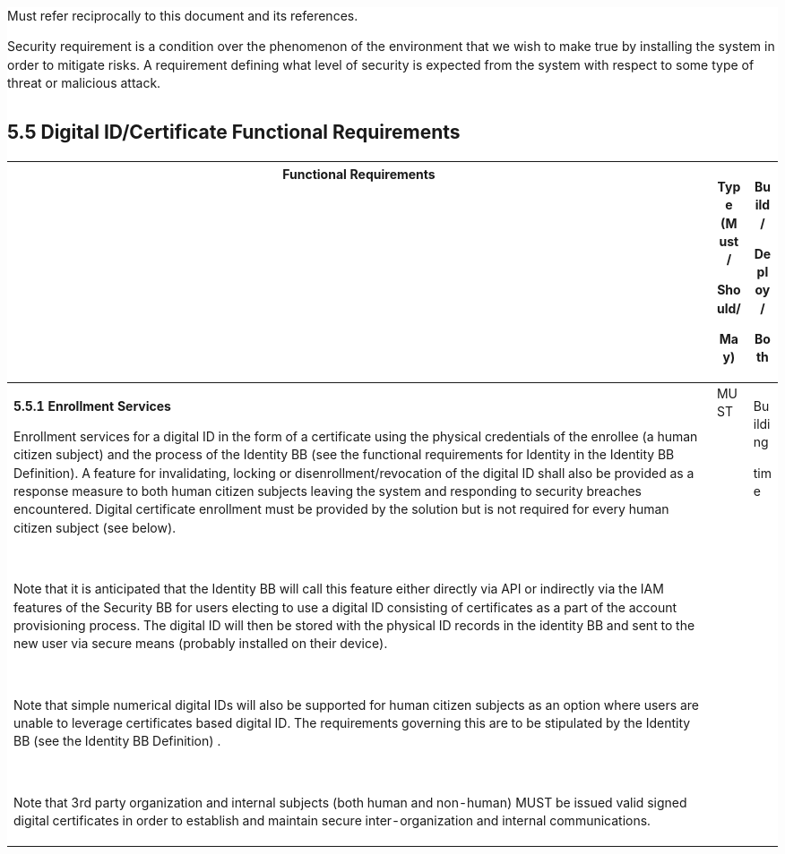 Must refer reciprocally to this document and its references.

Security requirement is a condition over the phenomenon of the environment that we wish to make true by installing the system in order to mitigate risks. A requirement defining what level of security is expected from the system with respect to some type of threat or malicious attack.

## 5.5 Digital ID/Certificate Functional Requirements

| **Functional Requirements**                                                                                                                                                                                                                                                                                                                                                                                                                                                                                                                                                                                                                                                                                                                                                                                                                                                                                                                                                                                                                                                                                                                                                                                                                                                                                                                                                                                                                                                                                                                                                                                                                                                                         | <p><strong>Type (Must/</strong></p><p><strong>Should/</strong></p><p><strong>May)</strong></p> | <p><strong>Build/</strong></p><p><strong>Deploy/</strong></p><p><strong>Both</strong></p> |
| --------------------------------------------------------------------------------------------------------------------------------------------------------------------------------------------------------------------------------------------------------------------------------------------------------------------------------------------------------------------------------------------------------------------------------------------------------------------------------------------------------------------------------------------------------------------------------------------------------------------------------------------------------------------------------------------------------------------------------------------------------------------------------------------------------------------------------------------------------------------------------------------------------------------------------------------------------------------------------------------------------------------------------------------------------------------------------------------------------------------------------------------------------------------------------------------------------------------------------------------------------------------------------------------------------------------------------------------------------------------------------------------------------------------------------------------------------------------------------------------------------------------------------------------------------------------------------------------------------------------------------------------------------------------------------------------------- | ---------------------------------------------------------------------------------------------- | ----------------------------------------------------------------------------------------- |
| <p><strong>5.5.1 Enrollment Services</strong></p><p>Enrollment services for a digital ID in the form of a certificate using the physical credentials of the enrollee (a human citizen subject) and the process of the Identity BB (see the functional requirements for Identity in the Identity BB Definition). A feature for invalidating, locking or disenrollment/revocation of the digital ID shall also be provided as a response measure to both human citizen subjects leaving the system and responding to security breaches encountered. Digital certificate enrollment must be provided by the solution but is not required for every human citizen subject (see below).</p><p><br></p><p>Note that it is anticipated that the Identity BB will call this feature either directly via API or indirectly via the IAM features of the Security BB for users electing to use a digital ID consisting of certificates as a part of the account provisioning process. The digital ID will then be stored with the physical ID records in the identity BB and sent to the new user via secure means (probably installed on their device).</p><p><br></p><p>Note that simple numerical digital IDs will also be supported for human citizen subjects as an option where users are unable to leverage certificates based digital ID. The requirements governing this are to be stipulated by the Identity BB (see the Identity BB Definition) .</p><p><br></p><p>Note that 3rd party organization and internal subjects (both human and non-human) MUST be issued valid signed digital certificates in order to establish and maintain secure inter-organization and internal communications.</p> | MUST                                                                                           | <p>Building</p><p>time</p>                                                                |
